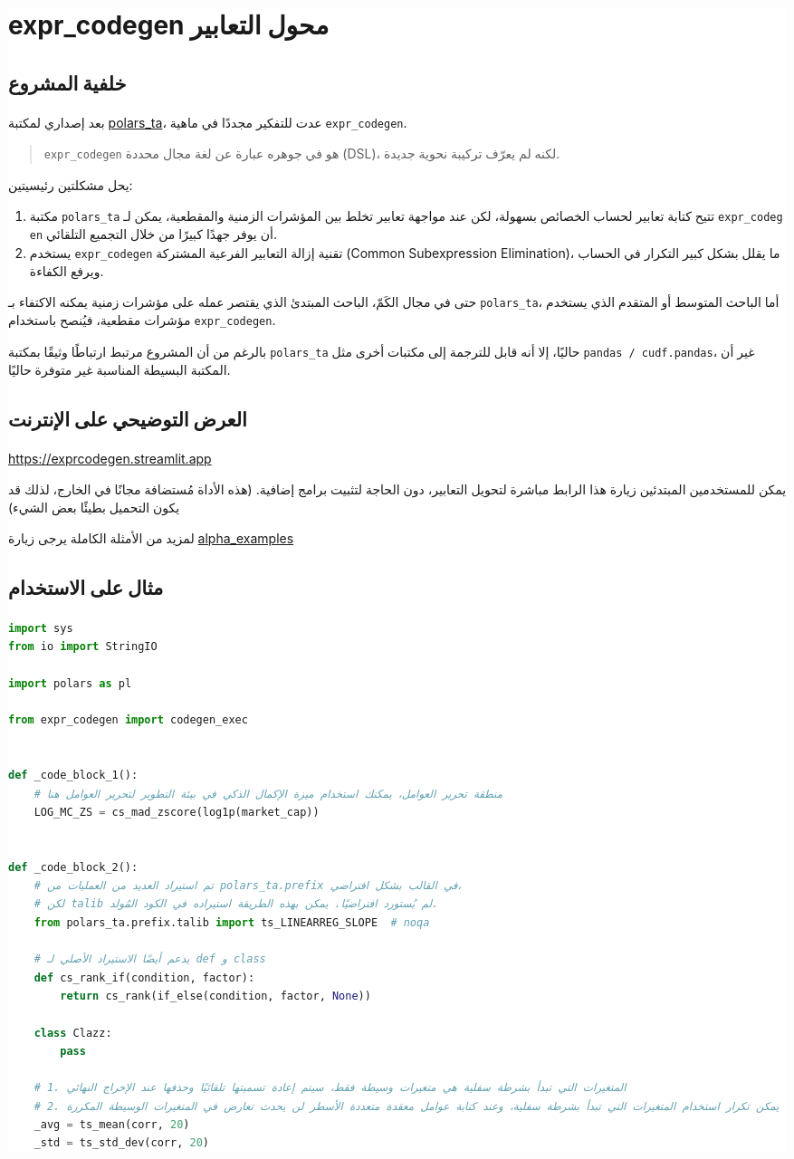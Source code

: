 # expr_codegen محول التعابير

## خلفية المشروع

بعد إصداري لمكتبة [polars_ta](https://github.com/wukan1986/polars_ta)، عدت للتفكير مجددًا في ماهية `expr_codegen`.

> `expr_codegen` هو في جوهره عبارة عن لغة مجال محددة (DSL)، لكنه لم يعرّف تركيبة نحوية جديدة.

يحل مشكلتين رئيسيتين:

1. مكتبة `polars_ta` تتيح كتابة تعابير لحساب الخصائص بسهولة، لكن عند مواجهة تعابير تخلط بين المؤشرات الزمنية والمقطعية، يمكن لـ `expr_codegen` أن يوفر جهدًا كبيرًا من خلال التجميع التلقائي.
2. يستخدم `expr_codegen` تقنية إزالة التعابير الفرعية المشتركة (Common Subexpression Elimination)، ما يقلل بشكل كبير التكرار في الحساب ويرفع الكفاءة.

حتى في مجال الكَمّ، الباحث المبتدئ الذي يقتصر عمله على مؤشرات زمنية يمكنه الاكتفاء بـ `polars_ta`، أما الباحث المتوسط أو المتقدم الذي يستخدم مؤشرات مقطعية، فيُنصح باستخدام `expr_codegen`.

بالرغم من أن المشروع مرتبط ارتباطًا وثيقًا بمكتبة `polars_ta` حاليًا، إلا أنه قابل للترجمة إلى مكتبات أخرى مثل `pandas / cudf.pandas`، غير أن المكتبة البسيطة المناسبة غير متوفرة حاليًا.

## العرض التوضيحي على الإنترنت

https://exprcodegen.streamlit.app

يمكن للمستخدمين المبتدئين زيارة هذا الرابط مباشرة لتحويل التعابير، دون الحاجة لتثبيت برامج إضافية. (هذه الأداة مُستضافة مجانًا في الخارج، لذلك قد يكون التحميل بطيئًا بعض الشيء)

لمزيد من الأمثلة الكاملة يرجى زيارة [alpha_examples](https://github.com/wukan1986/alpha_examples)

## مثال على الاستخدام

```python
import sys
from io import StringIO

import polars as pl

from expr_codegen import codegen_exec


def _code_block_1():
    # منطقة تحرير العوامل، يمكنك استخدام ميزة الإكمال الذكي في بيئة التطوير لتحرير العوامل هنا
    LOG_MC_ZS = cs_mad_zscore(log1p(market_cap))


def _code_block_2():
    # تم استيراد العديد من العمليات من polars_ta.prefix في القالب بشكل افتراضي،
    # لكن talib لم يُستورد افتراضيًا. يمكن بهذه الطريقة استيراده في الكود المُولد.
    from polars_ta.prefix.talib import ts_LINEARREG_SLOPE  # noqa

    # يدعم أيضًا الاستيراد الأصلي لـ def و class
    def cs_rank_if(condition, factor):
        return cs_rank(if_else(condition, factor, None))

    class Clazz:
        pass

    # 1. المتغيرات التي تبدأ بشرطة سفلية هي متغيرات وسيطة فقط، سيتم إعادة تسميتها تلقائيًا وحذفها عند الإخراج النهائي
    # 2. يمكن تكرار استخدام المتغيرات التي تبدأ بشرطة سفلية، وعند كتابة عوامل معقدة متعددة الأسطر لن يحدث تعارض في المتغيرات الوسيطة المكررة
    _avg = ts_mean(corr, 20)
    _std = ts_std_dev(corr, 20)
```
